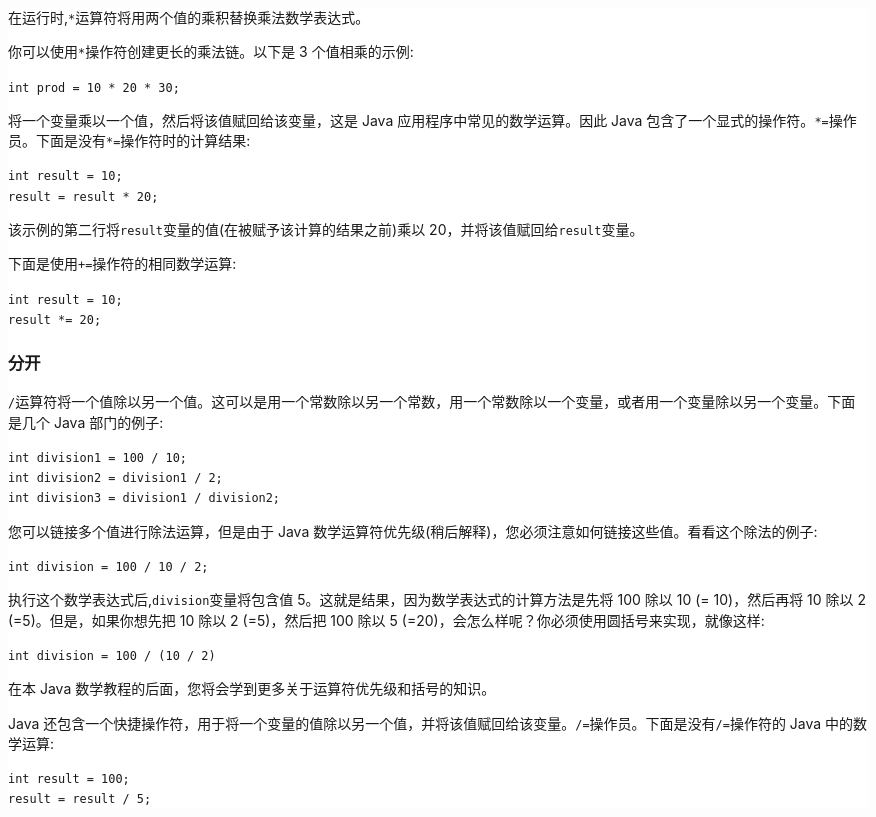 在运行时,`*`运算符将用两个值的乘积替换乘法数学表达式。

你可以使用`*`操作符创建更长的乘法链。以下是 3 个值相乘的示例:

```
int prod = 10 * 20 * 30;

```

将一个变量乘以一个值，然后将该值赋回给该变量，这是 Java 应用程序中常见的数学运算。因此 Java 包含了一个显式的操作符。`*=`操作员。下面是没有`*=`操作符时的计算结果:

```
int result = 10;
result = result * 20;

```

该示例的第二行将`result`变量的值(在被赋予该计算的结果之前)乘以 20，并将该值赋回给`result`变量。

下面是使用`+=`操作符的相同数学运算:

```
int result = 10;
result *= 20;

```

### 分开

`/`运算符将一个值除以另一个值。这可以是用一个常数除以另一个常数，用一个常数除以一个变量，或者用一个变量除以另一个变量。下面是几个 Java 部门的例子:

```
int division1 = 100 / 10;
int division2 = division1 / 2;
int division3 = division1 / division2;

```

您可以链接多个值进行除法运算，但是由于 Java 数学运算符优先级(稍后解释)，您必须注意如何链接这些值。看看这个除法的例子:

```
int division = 100 / 10 / 2;

```

执行这个数学表达式后,`division`变量将包含值 5。这就是结果，因为数学表达式的计算方法是先将 100 除以 10 (= 10)，然后再将 10 除以 2 (=5)。但是，如果你想先把 10 除以 2 (=5)，然后把 100 除以 5 (=20)，会怎么样呢？你必须使用圆括号来实现，就像这样:

```
int division = 100 / (10 / 2)

```

在本 Java 数学教程的后面，您将会学到更多关于运算符优先级和括号的知识。

Java 还包含一个快捷操作符，用于将一个变量的值除以另一个值，并将该值赋回给该变量。`/=`操作员。下面是没有`/=`操作符的 Java 中的数学运算:

```
int result = 100;
result = result / 5;

```
